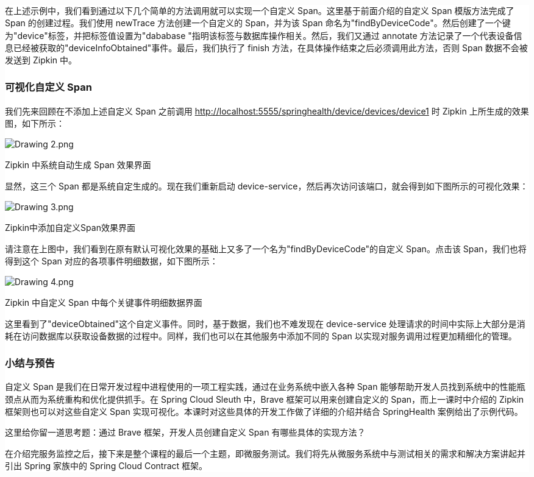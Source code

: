 在上述示例中，我们看到通过以下几个简单的方法调用就可以实现一个自定义 Span。这里基于前面介绍的自定义 Span 模版方法完成了 Span 的创建过程。我们使用 newTrace 方法创建一个自定义的 Span，并为该 Span 命名为"findByDeviceCode"。然后创建了一个键为"device"标签，并把标签值设置为"dababase "指明该标签与数据库操作相关。然后，我们又通过 annotate 方法记录了一个代表设备信息已经被获取的"deviceInfoObtained"事件。最后，我们执行了 finish 方法，在具体操作结束之后必须调用此方法，否则 Span 数据不会被发送到 Zipkin 中。

### 可视化自定义 Span

我们先来回顾在不添加上述自定义 Span 之前调用 <http://localhost:5555/springhealth/device/devices/device1> 时 Zipkin 上所生成的效果图，如下所示：


<Image alt="Drawing 2.png" src="https://s0.lgstatic.com/i/image/M00/8C/71/CgqCHl_sSr2AH503AABAn4kpV9A498.png"/> 
  
Zipkin 中系统自动生成 Span 效果界面

显然，这三个 Span 都是系统自定生成的。现在我们重新启动 device-service，然后再次访问该端口，就会得到如下图所示的可视化效果：


<Image alt="Drawing 3.png" src="https://s0.lgstatic.com/i/image/M00/8C/65/Ciqc1F_sSsiATG_0AABPUjTB7og302.png"/> 
  
Zipkin中添加自定义Span效果界面

请注意在上图中，我们看到在原有默认可视化效果的基础上又多了一个名为"findByDeviceCode"的自定义 Span。点击该 Span，我们也将得到这个 Span 对应的各项事件明细数据，如下图所示：


<Image alt="Drawing 4.png" src="https://s0.lgstatic.com/i/image/M00/8C/65/Ciqc1F_sSs-ACuYCAABBZOB6BPU918.png"/> 
  
Zipkin 中自定义 Span 中每个关键事件明细数据界面

这里看到了"deviceObtained"这个自定义事件。同时，基于数据，我们也不难发现在 device-service 处理请求的时间中实际上大部分是消耗在访问数据库以获取设备数据的过程中。同样，我们也可以在其他服务中添加不同的 Span 以实现对服务调用过程更加精细化的管理。

### 小结与预告

自定义 Span 是我们在日常开发过程中进程使用的一项工程实践，通过在业务系统中嵌入各种 Span 能够帮助开发人员找到系统中的性能瓶颈点从而为系统重构和优化提供抓手。在 Spring Cloud Sleuth 中，Brave 框架可以用来创建自定义的 Span，而上一课时中介绍的 Zipkin 框架则也可以对这些自定义 Span 实现可视化。本课时对这些具体的开发工作做了详细的介绍并结合 SpringHealth 案例给出了示例代码。

这里给你留一道思考题：通过 Brave 框架，开发人员创建自定义 Span 有哪些具体的实现方法？

在介绍完服务监控之后，接下来是整个课程的最后一个主题，即微服务测试。我们将先从微服务系统中与测试相关的需求和解决方案讲起并引出 Spring 家族中的 Spring Cloud Contract 框架。

